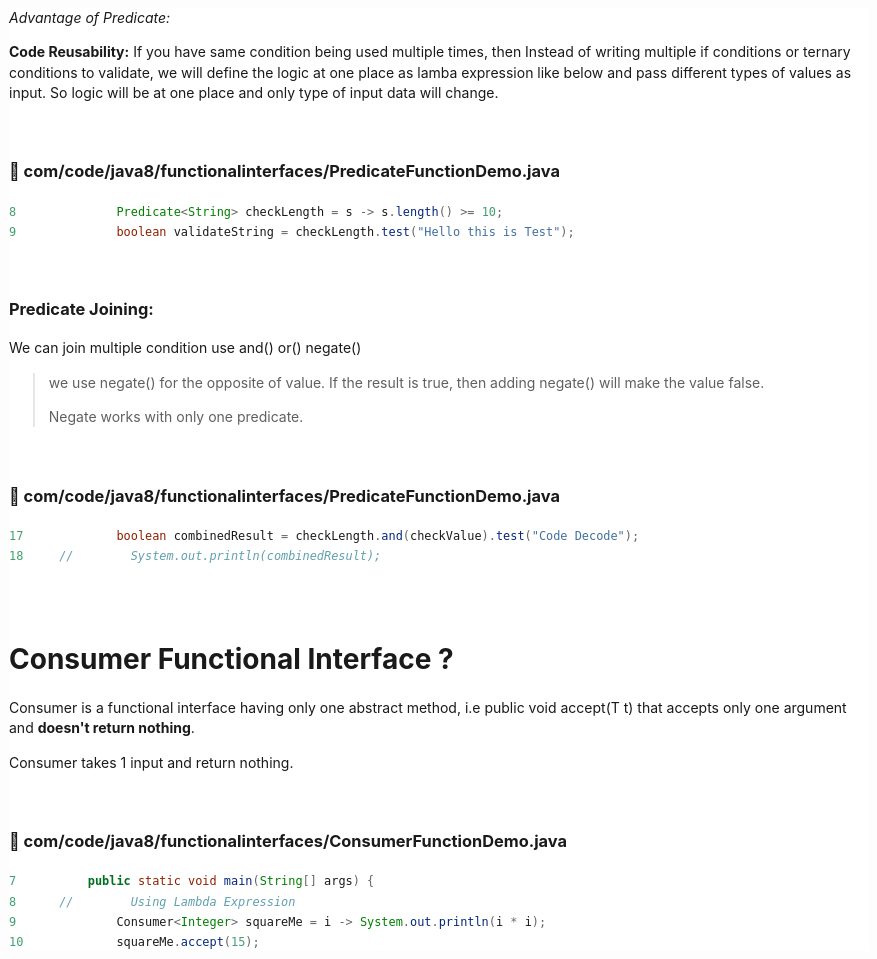 _Advantage of Predicate:_

**Code Reusability:** If you have same condition being used multiple times, then Instead of writing multiple if conditions or ternary conditions to validate, we will define the logic at one place as lamba expression like below and pass different types of values as input. So logic will be at one place and only type of input data will change.

<br/>



### 📄 com/code/java8/functionalinterfaces/PredicateFunctionDemo.java
```java
8              Predicate<String> checkLength = s -> s.length() >= 10;
9              boolean validateString = checkLength.test("Hello this is Test");
```

<br/>

### Predicate Joining:

We can join multiple condition use and() or() negate()

> we use negate() for the opposite of value. If the result is true, then adding negate() will make the value false.
> 
> Negate works with only one predicate.

<br/>



### 📄 com/code/java8/functionalinterfaces/PredicateFunctionDemo.java
```java
17             boolean combinedResult = checkLength.and(checkValue).test("Code Decode");
18     //        System.out.println(combinedResult);
```

<br/>

# Consumer Functional Interface ?

Consumer is a functional interface having only one abstract method, i.e public void accept(T t) that accepts only one argument and **doesn't return nothing**.

Consumer takes 1 input and return nothing.

<br/>



### 📄 com/code/java8/functionalinterfaces/ConsumerFunctionDemo.java
```java
7          public static void main(String[] args) {
8      //        Using Lambda Expression
9              Consumer<Integer> squareMe = i -> System.out.println(i * i);
10             squareMe.accept(15);
```
